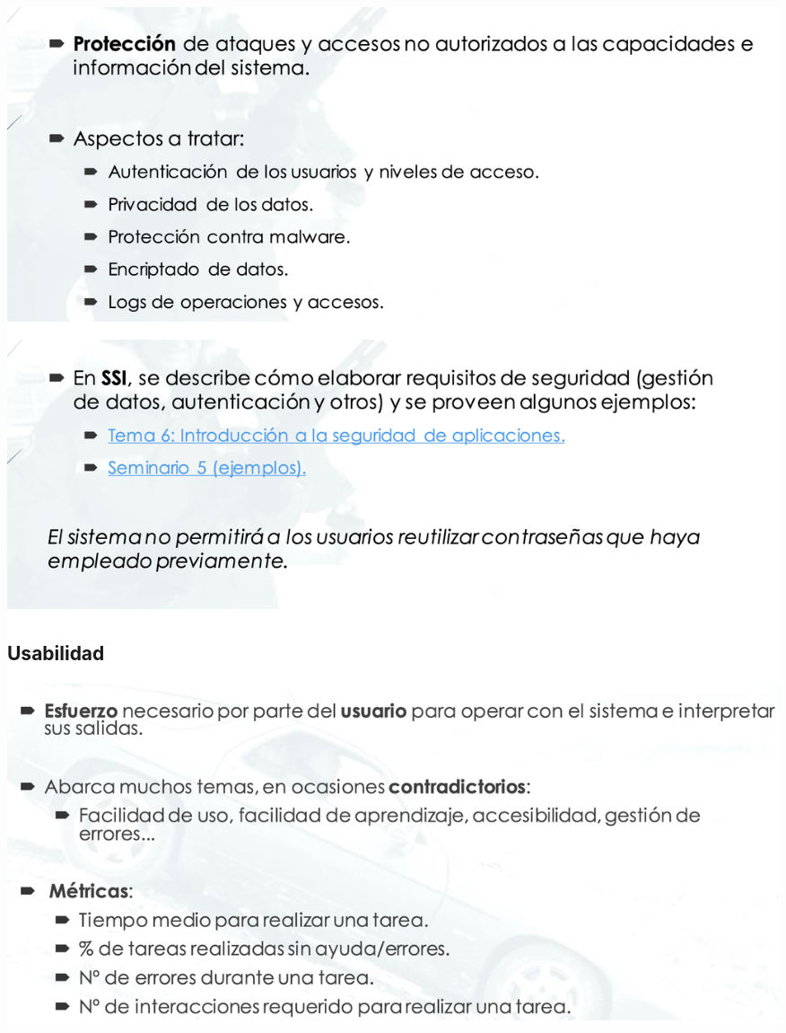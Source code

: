 ![](./img/Pasted%20image%2020231010185315.png)

![](./img/Pasted%20image%2020231010185400.png)

## Usabilidad

![](./img/Pasted%20image%2020231010190706.png)
